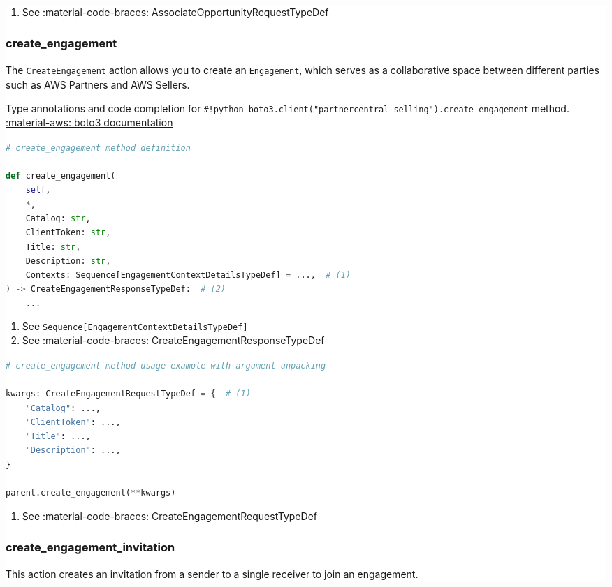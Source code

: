 1. See [:material-code-braces: AssociateOpportunityRequestTypeDef](./type_defs.md#associateopportunityrequesttypedef)

### create\_engagement

The <code>CreateEngagement</code> action allows you to create an
<code>Engagement</code>, which serves as a collaborative space between
different parties such as AWS Partners and AWS Sellers.

Type annotations and code completion for `#!python boto3.client("partnercentral-selling").create_engagement` method.
[:material-aws: boto3 documentation](https://boto3.amazonaws.com/v1/documentation/api/latest/reference/services/partnercentral-selling/client/create_engagement.html)

```python
# create_engagement method definition

def create_engagement(
    self,
    *,
    Catalog: str,
    ClientToken: str,
    Title: str,
    Description: str,
    Contexts: Sequence[EngagementContextDetailsTypeDef] = ...,  # (1)
) -> CreateEngagementResponseTypeDef:  # (2)
    ...
```

1. See `Sequence[EngagementContextDetailsTypeDef]`
2. See [:material-code-braces: CreateEngagementResponseTypeDef](./type_defs.md#createengagementresponsetypedef)


```python
# create_engagement method usage example with argument unpacking

kwargs: CreateEngagementRequestTypeDef = {  # (1)
    "Catalog": ...,
    "ClientToken": ...,
    "Title": ...,
    "Description": ...,
}

parent.create_engagement(**kwargs)
```

1. See [:material-code-braces: CreateEngagementRequestTypeDef](./type_defs.md#createengagementrequesttypedef)

### create\_engagement\_invitation

This action creates an invitation from a sender to a single receiver to join an
engagement.
